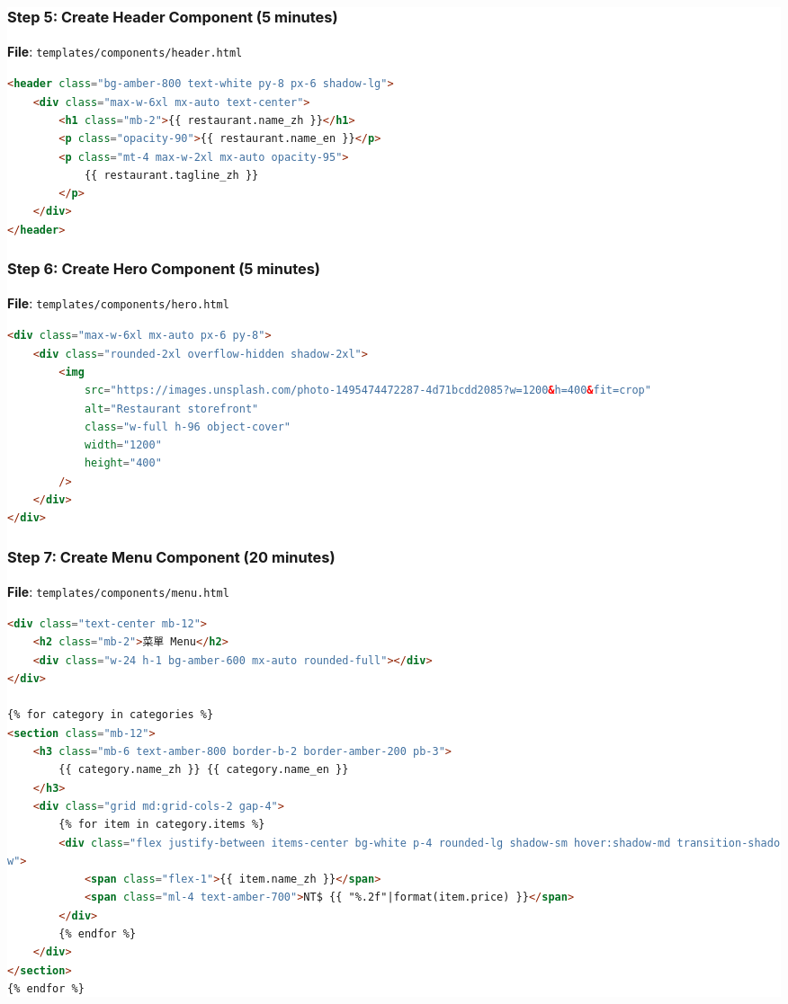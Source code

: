 ### Step 5: Create Header Component (5 minutes)

**File**: `templates/components/header.html`

```html
<header class="bg-amber-800 text-white py-8 px-6 shadow-lg">
    <div class="max-w-6xl mx-auto text-center">
        <h1 class="mb-2">{{ restaurant.name_zh }}</h1>
        <p class="opacity-90">{{ restaurant.name_en }}</p>
        <p class="mt-4 max-w-2xl mx-auto opacity-95">
            {{ restaurant.tagline_zh }}
        </p>
    </div>
</header>
```

### Step 6: Create Hero Component (5 minutes)

**File**: `templates/components/hero.html`

```html
<div class="max-w-6xl mx-auto px-6 py-8">
    <div class="rounded-2xl overflow-hidden shadow-2xl">
        <img 
            src="https://images.unsplash.com/photo-1495474472287-4d71bcdd2085?w=1200&h=400&fit=crop" 
            alt="Restaurant storefront" 
            class="w-full h-96 object-cover"
            width="1200"
            height="400"
        />
    </div>
</div>
```

### Step 7: Create Menu Component (20 minutes)

**File**: `templates/components/menu.html`

```html
<div class="text-center mb-12">
    <h2 class="mb-2">菜單 Menu</h2>
    <div class="w-24 h-1 bg-amber-600 mx-auto rounded-full"></div>
</div>

{% for category in categories %}
<section class="mb-12">
    <h3 class="mb-6 text-amber-800 border-b-2 border-amber-200 pb-3">
        {{ category.name_zh }} {{ category.name_en }}
    </h3>
    <div class="grid md:grid-cols-2 gap-4">
        {% for item in category.items %}
        <div class="flex justify-between items-center bg-white p-4 rounded-lg shadow-sm hover:shadow-md transition-shadow">
            <span class="flex-1">{{ item.name_zh }}</span>
            <span class="ml-4 text-amber-700">NT$ {{ "%.2f"|format(item.price) }}</span>
        </div>
        {% endfor %}
    </div>
</section>
{% endfor %}
```
